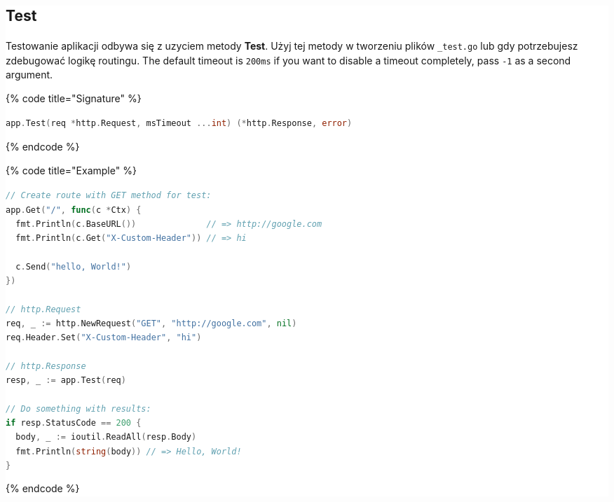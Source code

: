 ## Test

Testowanie aplikacji odbywa się z uzyciem metody **Test**. Użyj tej metody w tworzeniu plików `_test.go` lub gdy potrzebujesz zdebugować logikę routingu. The default timeout is `200ms` if you want to disable a timeout completely, pass `-1` as a second argument.

{% code title="Signature" %}
```go
app.Test(req *http.Request, msTimeout ...int) (*http.Response, error)
```
{% endcode %}

{% code title="Example" %}
```go
// Create route with GET method for test:
app.Get("/", func(c *Ctx) {
  fmt.Println(c.BaseURL())              // => http://google.com
  fmt.Println(c.Get("X-Custom-Header")) // => hi

  c.Send("hello, World!")
})

// http.Request
req, _ := http.NewRequest("GET", "http://google.com", nil)
req.Header.Set("X-Custom-Header", "hi")

// http.Response
resp, _ := app.Test(req)

// Do something with results:
if resp.StatusCode == 200 {
  body, _ := ioutil.ReadAll(resp.Body)
  fmt.Println(string(body)) // => Hello, World!
}
```
{% endcode %}


